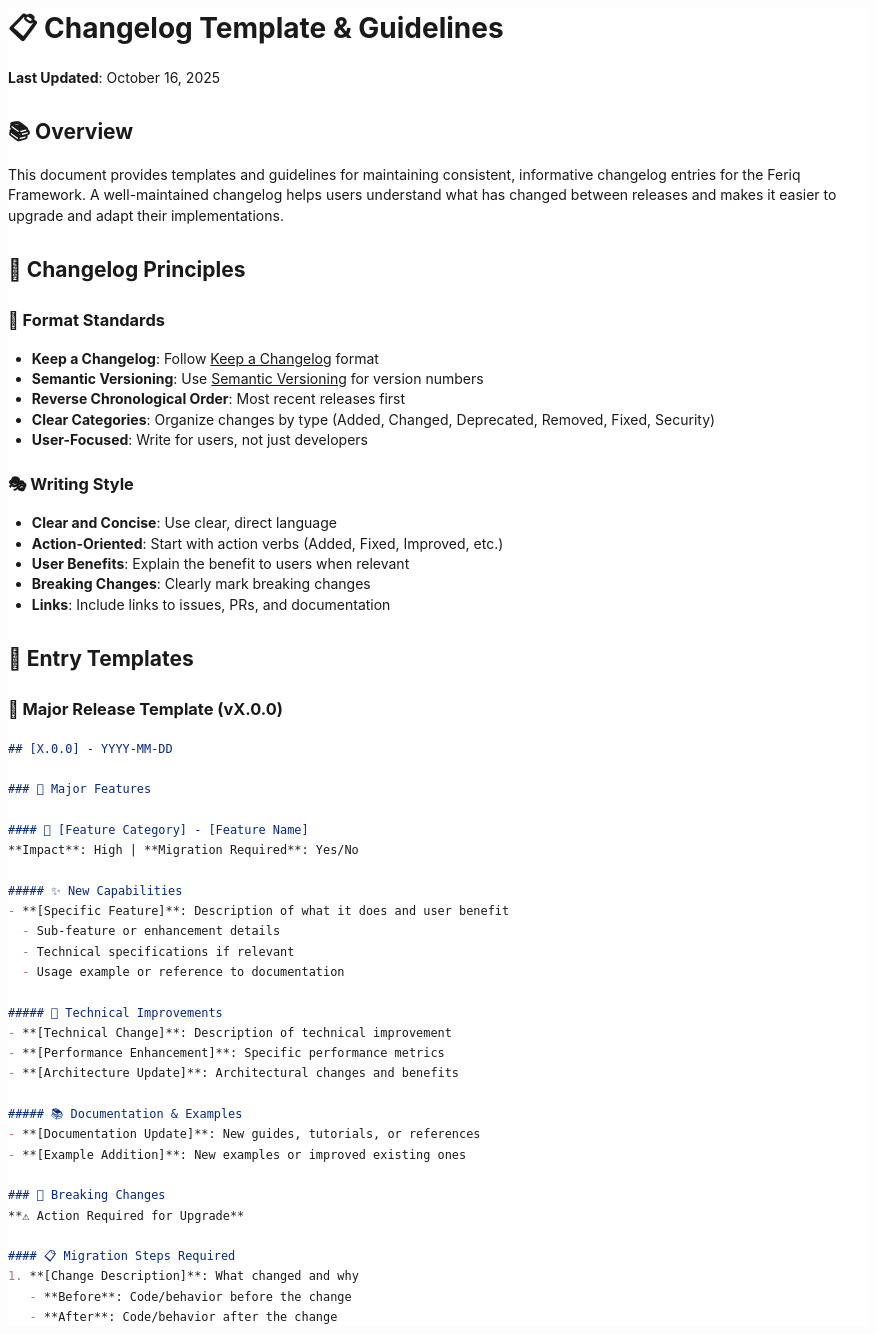 # 📋 Changelog Template & Guidelines

**Last Updated**: October 16, 2025

## 📚 Overview

This document provides templates and guidelines for maintaining consistent, informative changelog entries for the Feriq Framework. A well-maintained changelog helps users understand what has changed between releases and makes it easier to upgrade and adapt their implementations.

## 🎯 Changelog Principles

### 📖 Format Standards
- **Keep a Changelog**: Follow [Keep a Changelog](https://keepachangelog.com/) format
- **Semantic Versioning**: Use [Semantic Versioning](https://semver.org/) for version numbers
- **Reverse Chronological Order**: Most recent releases first
- **Clear Categories**: Organize changes by type (Added, Changed, Deprecated, Removed, Fixed, Security)
- **User-Focused**: Write for users, not just developers

### 🎭 Writing Style
- **Clear and Concise**: Use clear, direct language
- **Action-Oriented**: Start with action verbs (Added, Fixed, Improved, etc.)
- **User Benefits**: Explain the benefit to users when relevant
- **Breaking Changes**: Clearly mark breaking changes
- **Links**: Include links to issues, PRs, and documentation

## 📝 Entry Templates

### 🎉 Major Release Template (vX.0.0)

```markdown
## [X.0.0] - YYYY-MM-DD

### 🚀 Major Features

#### 🎯 [Feature Category] - [Feature Name]
**Impact**: High | **Migration Required**: Yes/No

##### ✨ New Capabilities
- **[Specific Feature]**: Description of what it does and user benefit
  - Sub-feature or enhancement details
  - Technical specifications if relevant
  - Usage example or reference to documentation

##### 🔧 Technical Improvements
- **[Technical Change]**: Description of technical improvement
- **[Performance Enhancement]**: Specific performance metrics
- **[Architecture Update]**: Architectural changes and benefits

##### 📚 Documentation & Examples
- **[Documentation Update]**: New guides, tutorials, or references
- **[Example Addition]**: New examples or improved existing ones

### 🔄 Breaking Changes
**⚠️ Action Required for Upgrade**

#### 📋 Migration Steps Required
1. **[Change Description]**: What changed and why
   - **Before**: Code/behavior before the change
   - **After**: Code/behavior after the change  
```